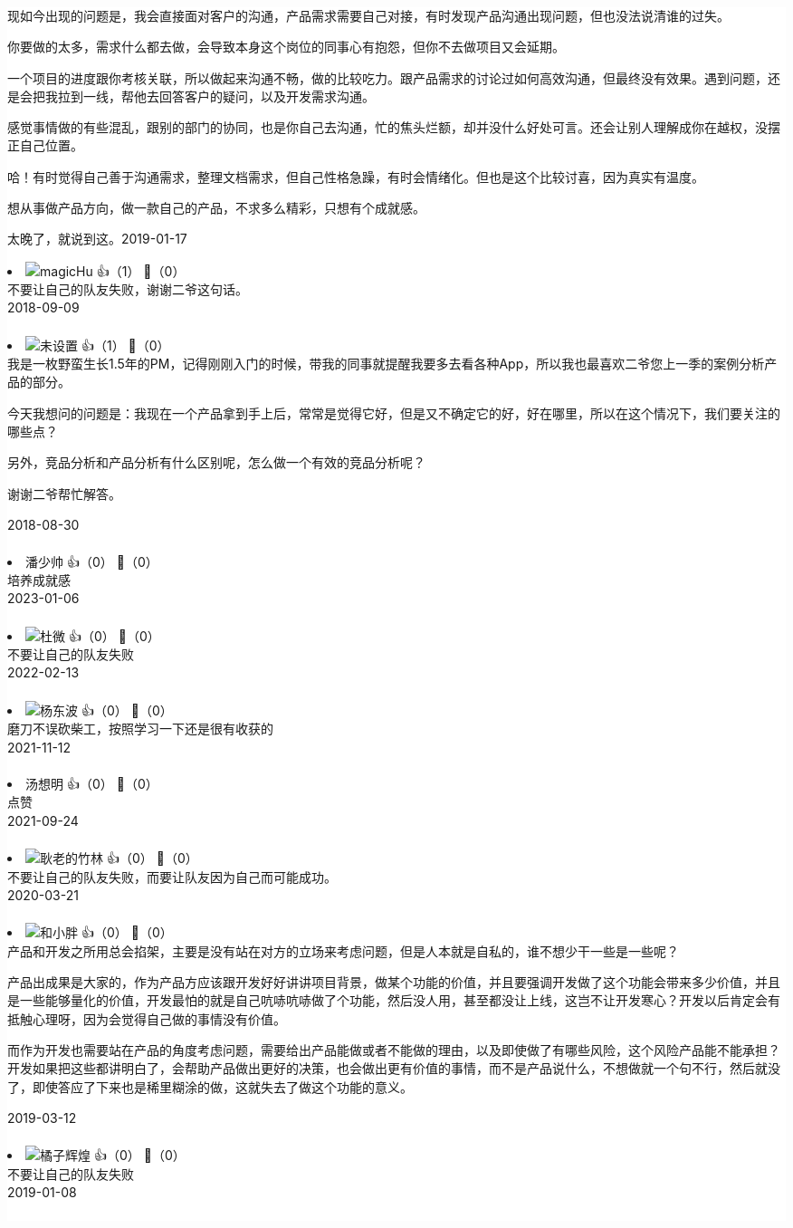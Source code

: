 现如今出现的问题是，我会直接面对客户的沟通，产品需求需要自己对接，有时发现产品沟通出现问题，但也没法说清谁的过失。

你要做的太多，需求什么都去做，会导致本身这个岗位的同事心有抱怨，但你不去做项目又会延期。

一个项目的进度跟你考核关联，所以做起来沟通不畅，做的比较吃力。跟产品需求的讨论过如何高效沟通，但最终没有效果。遇到问题，还是会把我拉到一线，帮他去回答客户的疑问，以及开发需求沟通。

感觉事情做的有些混乱，跟别的部门的协同，也是你自己去沟通，忙的焦头烂额，却并没什么好处可言。还会让别人理解成你在越权，没摆正自己位置。

哈！有时觉得自己善于沟通需求，整理文档需求，但自己性格急躁，有时会情绪化。但也是这个比较讨喜，因为真实有温度。

想从事做产品方向，做一款自己的产品，不求多么精彩，只想有个成就感。

太晚了，就说到这。</div>2019-01-17</li><br/><li><img src="https://static001.geekbang.org/account/avatar/00/11/47/36/cb57ac83.jpg" width="30px"><span>magicHu</span> 👍（1） 💬（0）<div>不要让自己的队友失败，谢谢二爷这句话。</div>2018-09-09</li><br/><li><img src="https://static001.geekbang.org/account/avatar/00/0f/51/b1/7d6879dc.jpg" width="30px"><span>未设置</span> 👍（1） 💬（0）<div>我是一枚野蛮生长1.5年的PM，记得刚刚入门的时候，带我的同事就提醒我要多去看各种App，所以我也最喜欢二爷您上一季的案例分析产品的部分。

今天我想问的问题是：我现在一个产品拿到手上后，常常是觉得它好，但是又不确定它的好，好在哪里，所以在这个情况下，我们要关注的哪些点？

另外，竞品分析和产品分析有什么区别呢，怎么做一个有效的竞品分析呢？

谢谢二爷帮忙解答。</div>2018-08-30</li><br/><li><img src="" width="30px"><span>潘少帅</span> 👍（0） 💬（0）<div>培养成就感</div>2023-01-06</li><br/><li><img src="https://thirdwx.qlogo.cn/mmopen/vi_32/DYAIOgq83eqAVNKZWBEnEf0Qz4SG3ZkkfYsia1L429N64XicGgYiak3jnKaFibibiclNEibWiatJUK5ywTicCsDpPZ1toaw/132" width="30px"><span>杜微</span> 👍（0） 💬（0）<div>不要让自己的队友失败</div>2022-02-13</li><br/><li><img src="https://thirdwx.qlogo.cn/mmopen/vi_32/Q0j4TwGTfTIP2OtRibWAV14hCJWOcd7Gr3JOicsjPEl7jvOupiafMREWrE3VqTRia4sJicU5TZ02JMF77b5Vvw6MxTw/132" width="30px"><span>杨东波</span> 👍（0） 💬（0）<div>磨刀不误砍柴工，按照学习一下还是很有收获的</div>2021-11-12</li><br/><li><img src="" width="30px"><span>汤想明</span> 👍（0） 💬（0）<div>点赞</div>2021-09-24</li><br/><li><img src="https://static001.geekbang.org/account/avatar/00/10/6f/a7/0bc9616f.jpg" width="30px"><span>耿老的竹林</span> 👍（0） 💬（0）<div>不要让自己的队友失败，而要让队友因为自己而可能成功。</div>2020-03-21</li><br/><li><img src="https://static001.geekbang.org/account/avatar/00/12/04/37/aa04f997.jpg" width="30px"><span>和小胖</span> 👍（0） 💬（0）<div>产品和开发之所用总会掐架，主要是没有站在对方的立场来考虑问题，但是人本就是自私的，谁不想少干一些是一些呢？

产品出成果是大家的，作为产品方应该跟开发好好讲讲项目背景，做某个功能的价值，并且要强调开发做了这个功能会带来多少价值，并且是一些能够量化的价值，开发最怕的就是自己吭哧吭哧做了个功能，然后没人用，甚至都没让上线，这岂不让开发寒心？开发以后肯定会有抵触心理呀，因为会觉得自己做的事情没有价值。

而作为开发也需要站在产品的角度考虑问题，需要给出产品能做或者不能做的理由，以及即使做了有哪些风险，这个风险产品能不能承担？开发如果把这些都讲明白了，会帮助产品做出更好的决策，也会做出更有价值的事情，而不是产品说什么，不想做就一个句不行，然后就没了，即使答应了下来也是稀里糊涂的做，这就失去了做这个功能的意义。</div>2019-03-12</li><br/><li><img src="https://static001.geekbang.org/account/avatar/00/12/1e/43/c7f35093.jpg" width="30px"><span>橘子辉煌</span> 👍（0） 💬（0）<div>不要让自己的队友失败</div>2019-01-08</li><br/>
</ul>
